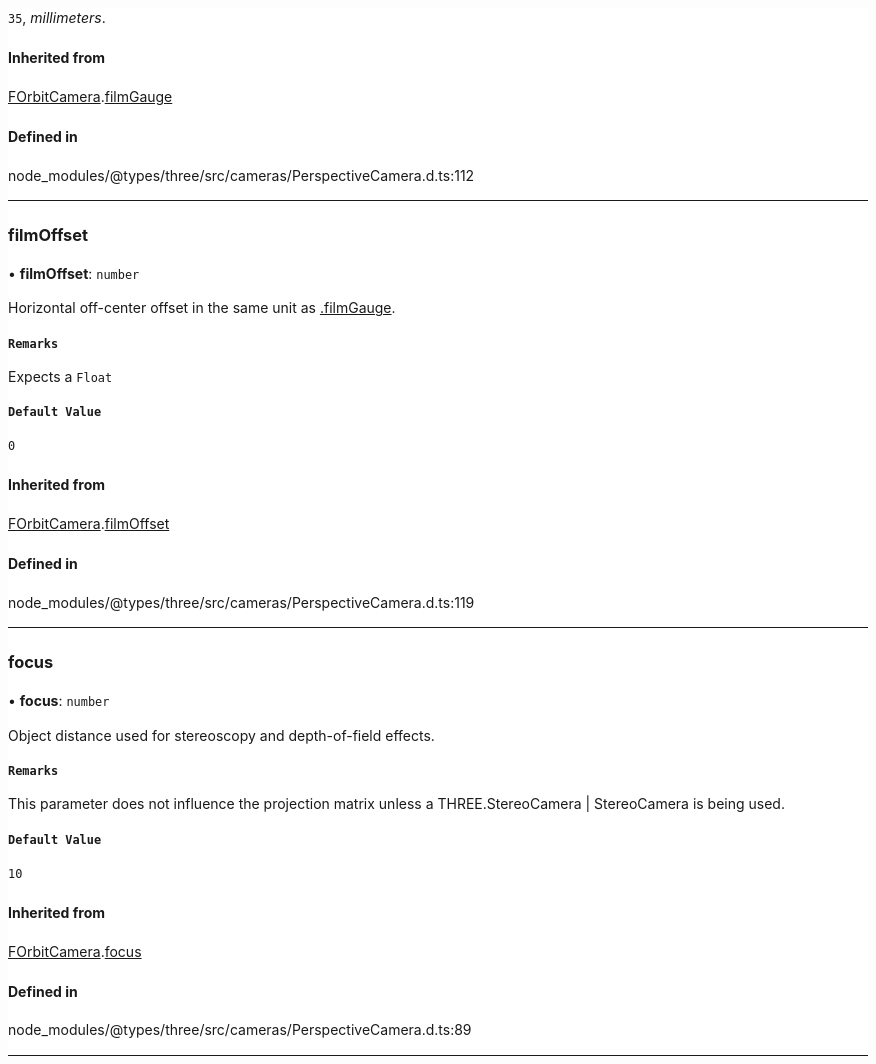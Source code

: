 `35`, _millimeters_.

#### Inherited from

[FOrbitCamera](3d_src.FOrbitCamera.md).[filmGauge](3d_src.FOrbitCamera.md#filmgauge)

#### Defined in

node_modules/@types/three/src/cameras/PerspectiveCamera.d.ts:112

___

### filmOffset

• **filmOffset**: `number`

Horizontal off-center offset in the same unit as [.filmGauge](3d_src.FCamera3d.md#filmgauge).

**`Remarks`**

Expects a `Float`

**`Default Value`**

`0`

#### Inherited from

[FOrbitCamera](3d_src.FOrbitCamera.md).[filmOffset](3d_src.FOrbitCamera.md#filmoffset)

#### Defined in

node_modules/@types/three/src/cameras/PerspectiveCamera.d.ts:119

___

### focus

• **focus**: `number`

Object distance used for stereoscopy and depth-of-field effects.

**`Remarks`**

This parameter does not influence the projection matrix unless a THREE.StereoCamera | StereoCamera is being used.

**`Default Value`**

`10`

#### Inherited from

[FOrbitCamera](3d_src.FOrbitCamera.md).[focus](3d_src.FOrbitCamera.md#focus)

#### Defined in

node_modules/@types/three/src/cameras/PerspectiveCamera.d.ts:89

___
